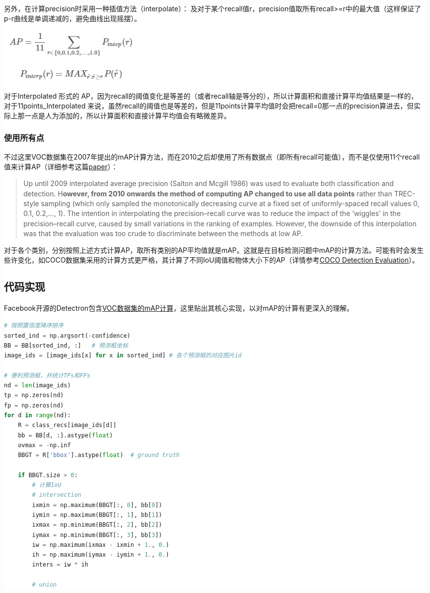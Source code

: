 另外，在计算precision时采用一种插值方法（interpolate）： 及对于某个recall值r，precision值取所有recall>=r中的最大值（这样保证了p-r曲线是单调递减的，避免曲线出现摇摆）。

![1545613443791](assets/1545613443791.png)

对于Interpolated 形式的 AP，因为recall的阈值变化是等差的（或者recall轴是等分的），所以计算面积和直接计算平均值结果是一样的， 对于11points_Interpolated 来说，虽然recall的阈值也是等差的，但是11points计算平均值时会把recall=0那一点的precision算进去，但实际上那一点是人为添加的，所以计算面积和直接计算平均值会有略微差异。 

### 使用所有点

不过这里VOC数据集在2007年提出的mAP计算方法，而在2010之后却使用了所有数据点（即所有recall可能值），而不是仅使用11个recall值来计算AP（详细参考这篇[paper](http://link.zhihu.com/?target=http%3A//host.robots.ox.ac.uk/pascal/VOC/pubs/everingham15.pdf)）： 

> Up until 2009 interpolated average precision (Salton and Mcgill 1986) was used to evaluate both classification and detection. H**owever, from 2010 onwards the method of computing AP changed to use all data points** rather than TREC-style sampling (which only sampled the monotonically decreasing curve at a fixed set of uniformly-spaced recall values 0, 0.1, 0.2,..., 1). The intention in interpolating the precision–recall curve was to reduce the impact of the ‘wiggles’ in the precision–recall curve, caused by small variations in the ranking of examples. However, the downside of this interpolation was that the evaluation was too crude to discriminate between the methods at low AP. 



对于各个类别，分别按照上述方式计算AP，取所有类别的AP平均值就是mAP。这就是在目标检测问题中mAP的计算方法。可能有时会发生些许变化，如COCO数据集采用的计算方式更严格，其计算了不同IoU阈值和物体大小下的AP（详情参考[COCO Detection Evaluation](http://link.zhihu.com/?target=http%3A//cocodataset.org/%23detection-eval)）。 

## 代码实现

Facebook开源的Detectron包含[VOC数据集的mAP计算](http://link.zhihu.com/?target=https%3A//github.com/facebookresearch/Detectron/blob/05d04d3a024f0991339de45872d02f2f50669b3d/lib/datasets/voc_eval.py)，这里贴出其核心实现，以对mAP的计算有更深入的理解。 

```python
# 按照置信度降序排序
sorted_ind = np.argsort(-confidence)
BB = BB[sorted_ind, :]   # 预测框坐标
image_ids = [image_ids[x] for x in sorted_ind] # 各个预测框的对应图片id

# 便利预测框，并统计TPs和FPs
nd = len(image_ids)
tp = np.zeros(nd)
fp = np.zeros(nd)
for d in range(nd):
    R = class_recs[image_ids[d]]
    bb = BB[d, :].astype(float)
    ovmax = -np.inf
    BBGT = R['bbox'].astype(float)  # ground truth

    if BBGT.size > 0:
        # 计算IoU
        # intersection
        ixmin = np.maximum(BBGT[:, 0], bb[0])
        iymin = np.maximum(BBGT[:, 1], bb[1])
        ixmax = np.minimum(BBGT[:, 2], bb[2])
        iymax = np.minimum(BBGT[:, 3], bb[3])
        iw = np.maximum(ixmax - ixmin + 1., 0.)
        ih = np.maximum(iymax - iymin + 1., 0.)
        inters = iw * ih

        # union
```